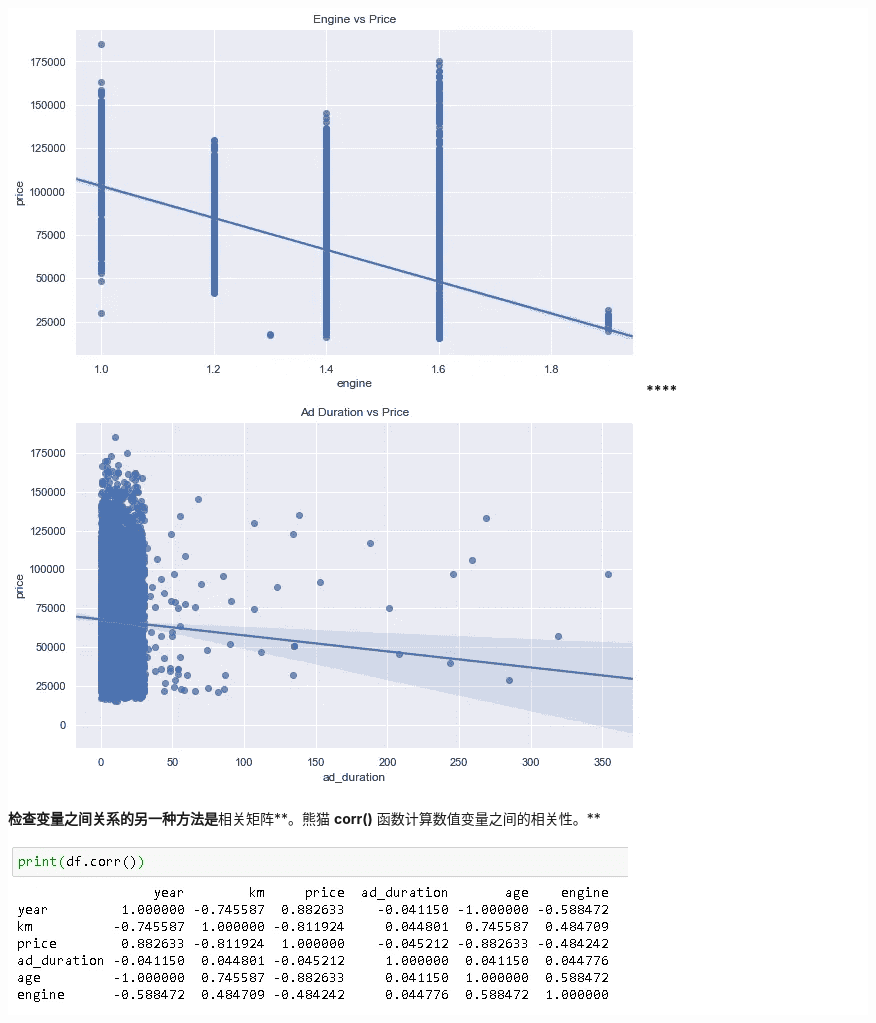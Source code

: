 **![](img/276876b87a6df7e1fdd8b58d2bd19cc8.png)****![](img/325b6683f5a130ad246419de9ef6ee07.png)**

**检查变量之间关系的另一种方法是**相关矩阵**。熊猫 **corr()** 函数计算数值变量之间的相关性。**

**![](img/df2398b633e3c338c625806e8a439abc.png)**

